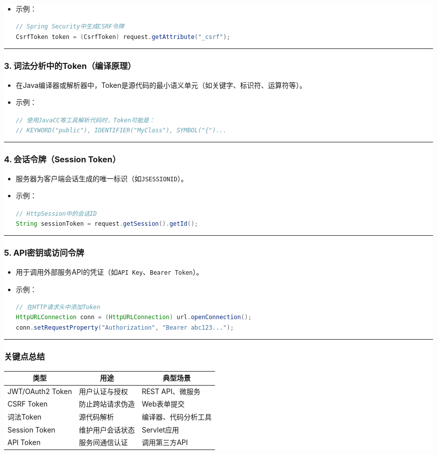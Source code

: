 - 示例：

  ```java
  // Spring Security中生成CSRF令牌
  CsrfToken token = (CsrfToken) request.getAttribute("_csrf");
  ```

------

### 3. **词法分析中的Token（编译原理）**

- 在Java编译器或解析器中，Token是源代码的最小语义单元（如关键字、标识符、运算符等）。

- 示例：

  ```java
  // 使用JavaCC等工具解析代码时，Token可能是：
  // KEYWORD("public"), IDENTIFIER("MyClass"), SYMBOL("{")...
  ```

------

### 4. **会话令牌（Session Token）**

- 服务器为客户端会话生成的唯一标识（如`JSESSIONID`）。

- 示例：

  ```java
  // HttpSession中的会话ID
  String sessionToken = request.getSession().getId();
  ```

------

### 5. **API密钥或访问令牌**

- 用于调用外部服务API的凭证（如`API Key`、`Bearer Token`）。

- 示例：

  ```java
  // 在HTTP请求头中添加Token
  HttpURLConnection conn = (HttpURLConnection) url.openConnection();
  conn.setRequestProperty("Authorization", "Bearer abc123...");
  ```

------

### 关键点总结

| **类型**         | **用途**         | **典型场景**         |
| ---------------- | ---------------- | -------------------- |
| JWT/OAuth2 Token | 用户认证与授权   | REST API、微服务     |
| CSRF Token       | 防止跨站请求伪造 | Web表单提交          |
| 词法Token        | 源代码解析       | 编译器、代码分析工具 |
| Session Token    | 维护用户会话状态 | Servlet应用          |
| API Token        | 服务间通信认证   | 调用第三方API        |
